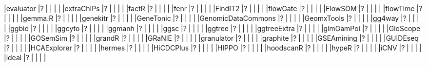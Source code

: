 |evaluator                   |?       |      |        |     |
|extraChIPs                  |?       |      |        |     |
|factR                       |?       |      |        |     |
|fenr                        |?       |      |        |     |
|FindIT2                     |?       |      |        |     |
|flowGate                    |?       |      |        |     |
|FlowSOM                     |?       |      |        |     |
|flowTime                    |?       |      |        |     |
|gemma.R                     |?       |      |        |     |
|genekitr                    |?       |      |        |     |
|GeneTonic                   |?       |      |        |     |
|GenomicDataCommons          |?       |      |        |     |
|GeomxTools                  |?       |      |        |     |
|gg4way                      |?       |      |        |     |
|ggbio                       |?       |      |        |     |
|ggcyto                      |?       |      |        |     |
|ggmanh                      |?       |      |        |     |
|ggsc                        |?       |      |        |     |
|ggtree                      |?       |      |        |     |
|ggtreeExtra                 |?       |      |        |     |
|glmGamPoi                   |?       |      |        |     |
|GloScope                    |?       |      |        |     |
|GOSemSim                    |?       |      |        |     |
|grandR                      |?       |      |        |     |
|GRaNIE                      |?       |      |        |     |
|granulator                  |?       |      |        |     |
|graphite                    |?       |      |        |     |
|GSEAmining                  |?       |      |        |     |
|GUIDEseq                    |?       |      |        |     |
|HCAExplorer                 |?       |      |        |     |
|hermes                      |?       |      |        |     |
|HiCDCPlus                   |?       |      |        |     |
|HIPPO                       |?       |      |        |     |
|hoodscanR                   |?       |      |        |     |
|hypeR                       |?       |      |        |     |
|iCNV                        |?       |      |        |     |
|ideal                       |?       |      |        |     |